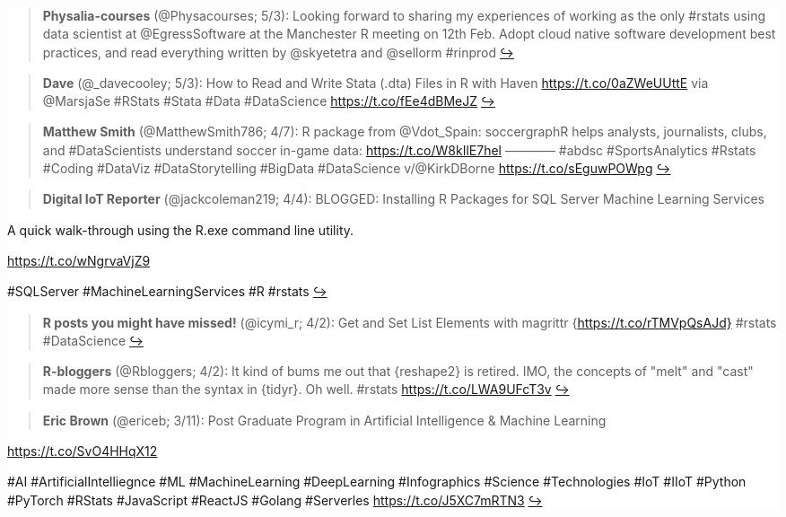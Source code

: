 


> **Physalia-courses** (@Physacourses; 5/3): Looking forward to sharing my experiences of working as the only #rstats using data scientist at @EgressSoftware at the Manchester R meeting on 12th Feb.  Adopt cloud native software development best practices, and read everything written by @skyetetra and @sellorm #rinprod  [&#8618;](https://twitter.com/dataandme/status/1223698488363560961)




> **Dave** (@_davecooley; 5/3): How to Read and Write  Stata (.dta) Files in R with Haven https://t.co/0aZWeUUttE via @MarsjaSe #RStats #Stata #Data #DataScience https://t.co/fEe4dBMeJZ  [&#8618;](https://twitter.com/dataandme/status/1223662655661060101)




> **Matthew Smith** (@MatthewSmith786; 4/7): R package from @Vdot_Spain:
soccergraphR helps analysts, journalists, clubs, and #DataScientists understand soccer in-game data: https://t.co/W8kIlE7hel
————
#abdsc #SportsAnalytics #Rstats #Coding #DataViz #DataStorytelling #BigData #DataScience v/@KirkDBorne https://t.co/sEguwPOWpg  [&#8618;](https://twitter.com/dataandme/status/1223762529924464640)




> **Digital IoT Reporter** (@jackcoleman219; 4/4): BLOGGED: Installing R Packages for SQL Server Machine Learning Services
>
A quick walk-through using the R.exe command line utility.
>
https://t.co/wNgrvaVjZ9
>
#SQLServer #MachineLearningServices #R #rstats  [&#8618;](https://twitter.com/dataandme/status/1223724147928371202)




> **R posts you might have missed!** (@icymi_r; 4/2): Get and Set List Elements with magrittr  {https://t.co/rTMVpQsAJd} #rstats #DataScience  [&#8618;](https://twitter.com/dataandme/status/1223773127051816960)




> **R-bloggers** (@Rbloggers; 4/2): It kind of bums me out that {reshape2} is retired. IMO, the concepts of "melt" and "cast" made more sense than the syntax in {tidyr}. Oh well. #rstats https://t.co/LWA9UFcT3v  [&#8618;](https://twitter.com/dataandme/status/1223765578659266560)




> **Eric Brown** (@ericeb; 3/11): Post Graduate Program in Artificial Intelligence &amp; Machine Learning 
>
https://t.co/SvO4HHqX12 
>
#AI #ArtificialIntelliegnce #ML #MachineLearning #DeepLearning #Infographics #Science #Technologies #IoT #IIoT #Python #PyTorch #RStats #JavaScript #ReactJS #Golang #Serverles https://t.co/J5XC7mRTN3  [&#8618;](https://twitter.com/dataandme/status/1223661940033118208)
